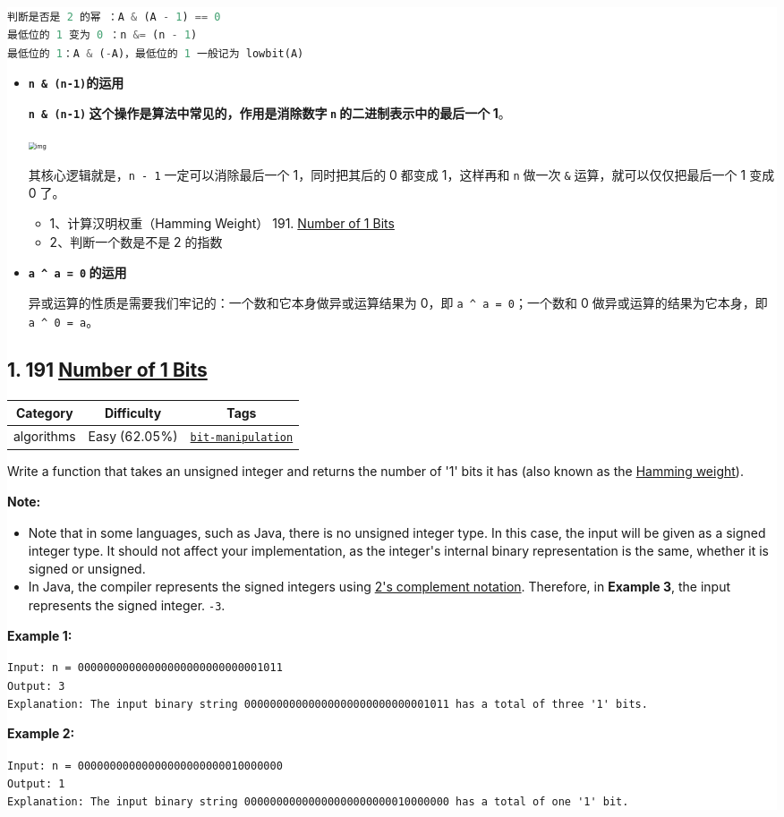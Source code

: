   ```python
  判断是否是 2 的幂 ：A & (A - 1) == 0
  最低位的 1 变为 0 ：n &= (n - 1)
  最低位的 1：A & (-A)，最低位的 1 一般记为 lowbit(A)
  ```

- **`n & (n-1)`的运用**

  **`n & (n-1)` 这个操作是算法中常见的，作用是消除数字 `n` 的二进制表示中的最后一个 1**。

  <img src="https://labuladong.github.io/algo/images/%e4%bd%8d%e6%93%8d%e4%bd%9c/1.png" alt="img" style="zoom:50%;" />

  其核心逻辑就是，`n - 1` 一定可以消除最后一个 1，同时把其后的 0 都变成 1，这样再和 `n` 做一次 `&` 运算，就可以仅仅把最后一个 1 变成 0 了。 

  - 1、计算汉明权重（Hamming Weight） 191. [Number of 1 Bits](https://leetcode.com/problems/number-of-1-bits/description/)
  - 2、判断一个数是不是 2 的指数

- **`a ^ a = 0` 的运用**

  异或运算的性质是需要我们牢记的：一个数和它本身做异或运算结果为 0，即 `a ^ a = 0`；一个数和 0 做异或运算的结果为它本身，即 `a ^ 0 = a`。


## 1. 191 [Number of 1 Bits](https://leetcode.com/problems/number-of-1-bits/description/)

|  Category  |  Difficulty   |                             Tags                             |
| :--------: | :-----------: | :----------------------------------------------------------: |
| algorithms | Easy (62.05%) | [`bit-manipulation`](https://leetcode.com/tag/bit-manipulation) |

Write a function that takes an unsigned integer and returns the number of '1' bits it has (also known as the [Hamming weight](http://en.wikipedia.org/wiki/Hamming_weight)).

**Note:**

- Note that in some languages, such as Java, there is no unsigned integer type. In this case, the input will be given as a signed integer type. It should not affect your implementation, as the integer's internal binary representation is the same, whether it is signed or unsigned.
- In Java, the compiler represents the signed integers using [2's complement notation](https://en.wikipedia.org/wiki/Two's_complement). Therefore, in **Example 3**, the input represents the signed integer. `-3`.

**Example 1:**

```
Input: n = 00000000000000000000000000001011
Output: 3
Explanation: The input binary string 00000000000000000000000000001011 has a total of three '1' bits.
```

**Example 2:**

```
Input: n = 00000000000000000000000010000000
Output: 1
Explanation: The input binary string 00000000000000000000000010000000 has a total of one '1' bit.
```
